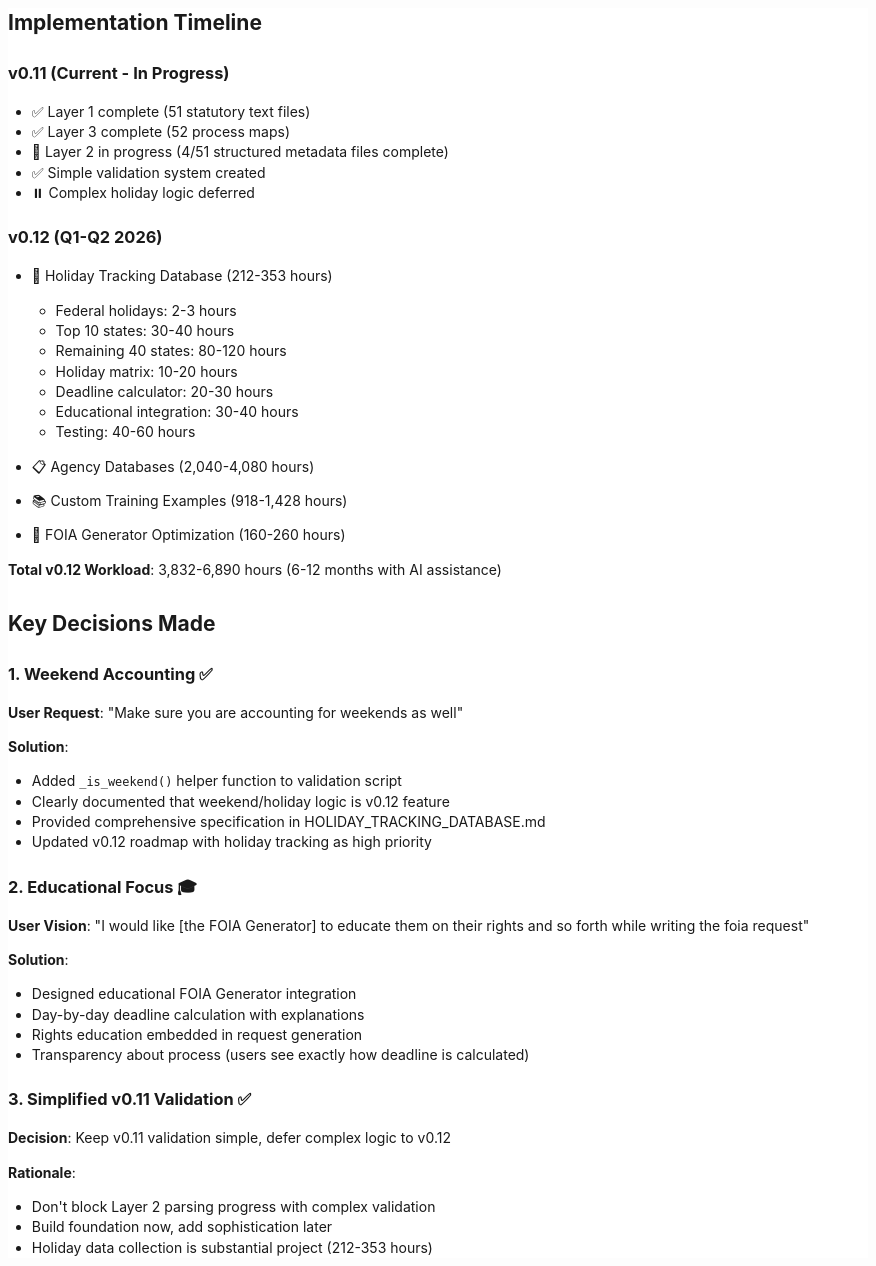 ## Implementation Timeline

### v0.11 (Current - In Progress)
- ✅ Layer 1 complete (51 statutory text files)
- ✅ Layer 3 complete (52 process maps)
- 🔄 Layer 2 in progress (4/51 structured metadata files complete)
- ✅ Simple validation system created
- ⏸️ Complex holiday logic deferred

### v0.12 (Q1-Q2 2026)
- 🎯 Holiday Tracking Database (212-353 hours)
  - Federal holidays: 2-3 hours
  - Top 10 states: 30-40 hours
  - Remaining 40 states: 80-120 hours
  - Holiday matrix: 10-20 hours
  - Deadline calculator: 20-30 hours
  - Educational integration: 30-40 hours
  - Testing: 40-60 hours

- 📋 Agency Databases (2,040-4,080 hours)
- 📚 Custom Training Examples (918-1,428 hours)
- 🔧 FOIA Generator Optimization (160-260 hours)

**Total v0.12 Workload**: 3,832-6,890 hours (6-12 months with AI assistance)

## Key Decisions Made

### 1. Weekend Accounting ✅
**User Request**: "Make sure you are accounting for weekends as well"

**Solution**:
- Added `_is_weekend()` helper function to validation script
- Clearly documented that weekend/holiday logic is v0.12 feature
- Provided comprehensive specification in HOLIDAY_TRACKING_DATABASE.md
- Updated v0.12 roadmap with holiday tracking as high priority

### 2. Educational Focus 🎓
**User Vision**: "I would like [the FOIA Generator] to educate them on their rights and so forth while writing the foia request"

**Solution**:
- Designed educational FOIA Generator integration
- Day-by-day deadline calculation with explanations
- Rights education embedded in request generation
- Transparency about process (users see exactly how deadline is calculated)

### 3. Simplified v0.11 Validation ✅
**Decision**: Keep v0.11 validation simple, defer complex logic to v0.12

**Rationale**:
- Don't block Layer 2 parsing progress with complex validation
- Build foundation now, add sophistication later
- Holiday data collection is substantial project (212-353 hours)
